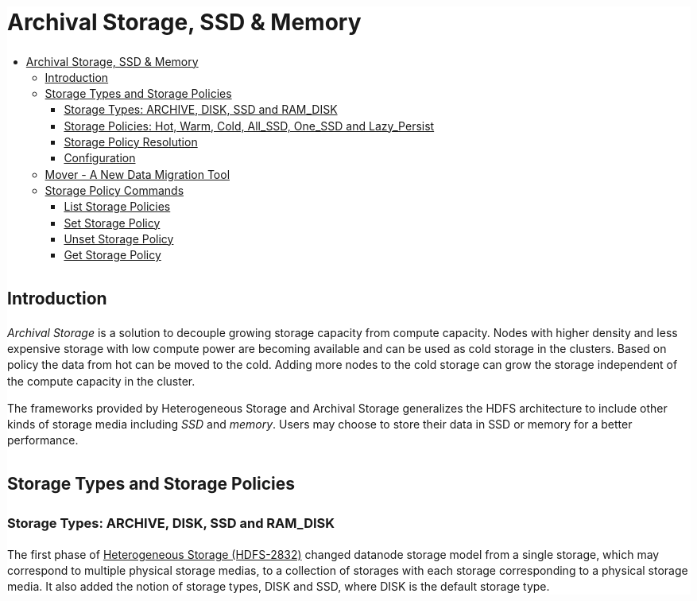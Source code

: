 ﻿<!---
  Licensed under the Apache License, Version 2.0 (the "License");
  you may not use this file except in compliance with the License.
  You may obtain a copy of the License at

   http://www.apache.org/licenses/LICENSE-2.0

  Unless required by applicable law or agreed to in writing, software
  distributed under the License is distributed on an "AS IS" BASIS,
  WITHOUT WARRANTIES OR CONDITIONS OF ANY KIND, either express or implied.
  See the License for the specific language governing permissions and
  limitations under the License. See accompanying LICENSE file.
-->

Archival Storage, SSD & Memory
==============================

* [Archival Storage, SSD & Memory](#Archival_Storage_SSD__Memory)
    * [Introduction](#Introduction)
    * [Storage Types and Storage Policies](#Storage_Types_and_Storage_Policies)
        * [Storage Types: ARCHIVE, DISK, SSD and RAM\_DISK](#Storage_Types:_ARCHIVE_DISK_SSD_and_RAM_DISK)
        * [Storage Policies: Hot, Warm, Cold, All\_SSD, One\_SSD and Lazy\_Persist](#Storage_Policies:_Hot_Warm_Cold_All_SSD_One_SSD_and_Lazy_Persist)
        * [Storage Policy Resolution](#Storage_Policy_Resolution)
        * [Configuration](#Configuration)
    * [Mover - A New Data Migration Tool](#Mover_-_A_New_Data_Migration_Tool)
    * [Storage Policy Commands](#Storage_Policy_Commands)
        * [List Storage Policies](#List_Storage_Policies)
        * [Set Storage Policy](#Set_Storage_Policy)
        * [Unset Storage Policy](#Unset_Storage_Policy)
        * [Get Storage Policy](#Get_Storage_Policy)

Introduction
------------

*Archival Storage* is a solution to decouple growing storage capacity from compute capacity. Nodes with higher density and less expensive storage with low compute power are becoming available and can be used as cold storage in the clusters. Based on policy the data from hot can be moved to the cold. Adding more nodes to the cold storage can grow the storage independent of the compute capacity in the cluster.

The frameworks provided by Heterogeneous Storage and Archival Storage generalizes the HDFS architecture to include other kinds of storage media including *SSD* and *memory*. Users may choose to store their data in SSD or memory for a better performance.

Storage Types and Storage Policies
----------------------------------

### Storage Types: ARCHIVE, DISK, SSD and RAM\_DISK

The first phase of [Heterogeneous Storage (HDFS-2832)](https://issues.apache.org/jira/browse/HDFS-2832) changed datanode storage model from a single storage, which may correspond to multiple physical storage medias, to a collection of storages with each storage corresponding to a physical storage media. It also added the notion of storage types, DISK and SSD, where DISK is the default storage type.
